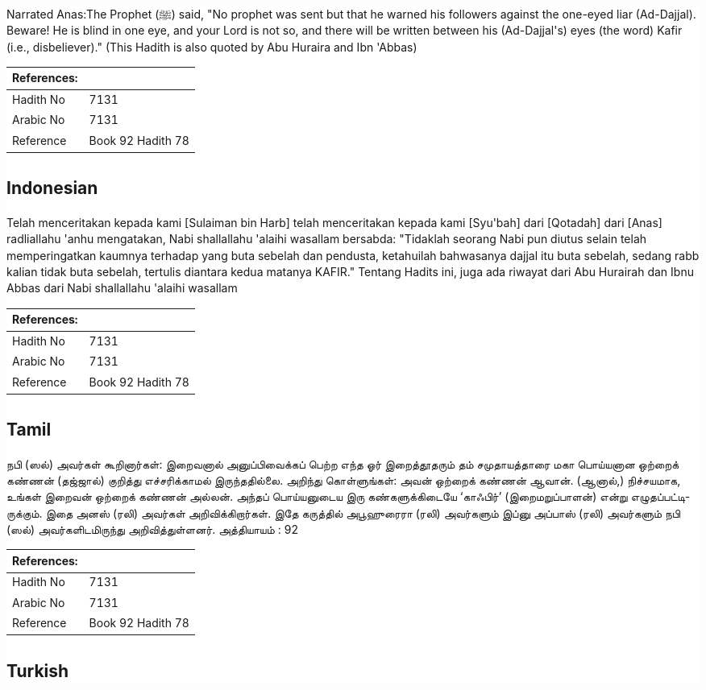 <div dir="ltr" lang="en" style={{fontSize:'larger',backgroundColor:'#f8f9fa',padding:20}}>
Narrated Anas:The Prophet (ﷺ) said, "No prophet was sent but that he warned his followers against the one-eyed liar (Ad-Dajjal). Beware! He is blind in one eye, and your Lord is not so, and there will be written between his (Ad-Dajjal's) eyes (the word) Kafir (i.e., disbeliever)." (This Hadith is also quoted by Abu Huraira and Ibn 'Abbas)
</div>
<div style={{backgroundColor:'#f8f9fa',padding:20, marginBottom: 10}}><table> <thead> <tr> <th>References:</th> <th></th> </tr> </thead> <tbody><tr><td>Hadith No</td><td>7131</td></tr><tr><td>Arabic No</td><td>7131</td></tr><tr><td>Reference</td><td>Book 92 Hadith 78</td></tr></tbody></table></div>

## Indonesian


<div dir="ltr" lang="id" style={{fontSize:'larger',backgroundColor:'#f8f9fa',padding:20}}>
Telah menceritakan kepada kami [Sulaiman bin Harb] telah menceritakan kepada kami [Syu'bah] dari [Qotadah] dari [Anas] radliallahu 'anhu mengatakan, Nabi shallallahu 'alaihi wasallam bersabda: "Tidaklah seorang Nabi pun diutus selain telah memperingatkan kaumnya terhadap yang buta sebelah dan pendusta, ketahuilah bahwasanya dajjal itu buta sebelah, sedang rabb kalian tidak buta sebelah, tertulis diantara kedua matanya KAFIR." Tentang Hadits ini, juga ada riwayat dari Abu Hurairah dan Ibnu Abbas dari Nabi shallallahu 'alaihi wasallam
</div>
<div style={{backgroundColor:'#f8f9fa',padding:20, marginBottom: 10}}><table> <thead> <tr> <th>References:</th> <th></th> </tr> </thead> <tbody><tr><td>Hadith No</td><td>7131</td></tr><tr><td>Arabic No</td><td>7131</td></tr><tr><td>Reference</td><td>Book 92 Hadith 78</td></tr></tbody></table></div>

## Tamil


<div dir="ltr" lang="ta" style={{fontSize:'larger',backgroundColor:'#f8f9fa',padding:20}}>
நபி (ஸல்) அவர்கள் கூறினார்கள்: இறைவனால் அனுப்பிவைக்கப் பெற்ற எந்த ஓர் இறைத்தூதரும் தம் சமுதாயத்தாரை மகா பொய்யனான ஒற்றைக் கண்ணன் (தஜ்ஜால்) குறித்து எச்சரிக்காமல் இருந்ததில்லை. அறிந்து கொள்ளுங்கள்: அவன் ஒற்றைக் கண்ணன் ஆவான். (ஆனால்,) நிச்சயமாக, உங்கள் இறைவன் ஒற்றைக் கண்ணன் அல்லன். அந்தப் பொய்யனுடைய இரு கண்களுக்கிடையே ‘காஃபிர்’ (இறைமறுப்பாளன்) என்று எழுதப்பட்டிருக்கும். இதை அனஸ் (ரலி) அவர்கள் அறிவிக்கிறார்கள். இதே கருத்தில் அபூஹுரைரா (ரலி) அவர்களும் இப்னு அப்பாஸ் (ரலி) அவர்களும் நபி (ஸல்) அவர்களிடமிருந்து அறிவித்துள்ளனர். அத்தியாயம் : 92
</div>
<div style={{backgroundColor:'#f8f9fa',padding:20, marginBottom: 10}}><table> <thead> <tr> <th>References:</th> <th></th> </tr> </thead> <tbody><tr><td>Hadith No</td><td>7131</td></tr><tr><td>Arabic No</td><td>7131</td></tr><tr><td>Reference</td><td>Book 92 Hadith 78</td></tr></tbody></table></div>

## Turkish


<div dir="ltr" lang="tr" style={{fontSize:'larger',backgroundColor:'#f8f9fa',padding:20}}>
